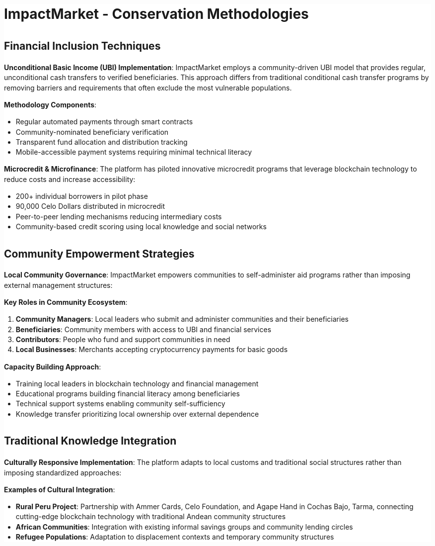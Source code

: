# ImpactMarket - Conservation Methodologies

## Financial Inclusion Techniques

**Unconditional Basic Income (UBI) Implementation**:
ImpactMarket employs a community-driven UBI model that provides regular, unconditional cash transfers to verified beneficiaries. This approach differs from traditional conditional cash transfer programs by removing barriers and requirements that often exclude the most vulnerable populations.

**Methodology Components**:
- Regular automated payments through smart contracts
- Community-nominated beneficiary verification
- Transparent fund allocation and distribution tracking
- Mobile-accessible payment systems requiring minimal technical literacy

**Microcredit & Microfinance**:
The platform has piloted innovative microcredit programs that leverage blockchain technology to reduce costs and increase accessibility:
- 200+ individual borrowers in pilot phase
- 90,000 Celo Dollars distributed in microcredit
- Peer-to-peer lending mechanisms reducing intermediary costs
- Community-based credit scoring using local knowledge and social networks

## Community Empowerment Strategies

**Local Community Governance**:
ImpactMarket empowers communities to self-administer aid programs rather than imposing external management structures:

**Key Roles in Community Ecosystem**:
1. **Community Managers**: Local leaders who submit and administer communities and their beneficiaries
2. **Beneficiaries**: Community members with access to UBI and financial services
3. **Contributors**: People who fund and support communities in need
4. **Local Businesses**: Merchants accepting cryptocurrency payments for basic goods

**Capacity Building Approach**:
- Training local leaders in blockchain technology and financial management
- Educational programs building financial literacy among beneficiaries
- Technical support systems enabling community self-sufficiency
- Knowledge transfer prioritizing local ownership over external dependence

## Traditional Knowledge Integration

**Culturally Responsive Implementation**:
The platform adapts to local customs and traditional social structures rather than imposing standardized approaches:

**Examples of Cultural Integration**:
- **Rural Peru Project**: Partnership with Ammer Cards, Celo Foundation, and Agape Hand in Cochas Bajo, Tarma, connecting cutting-edge blockchain technology with traditional Andean community structures
- **African Communities**: Integration with existing informal savings groups and community lending circles
- **Refugee Populations**: Adaptation to displacement contexts and temporary community structures
